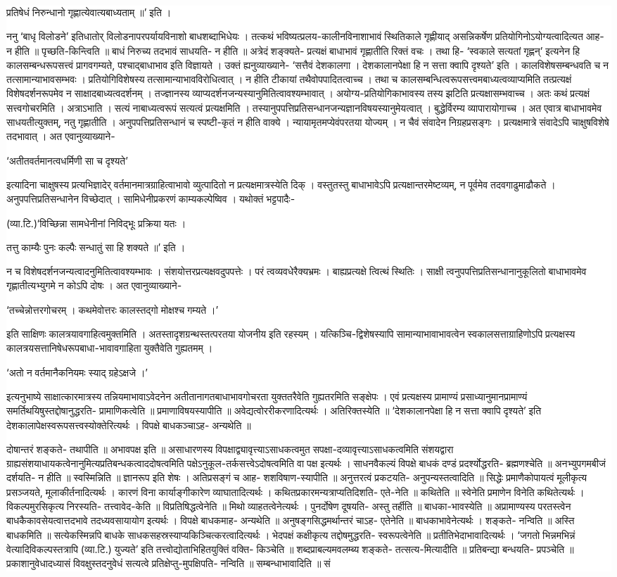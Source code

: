 प्रतिषेधं निरुन्धानो गृह्णात्येवात्यबाध्यताम् ॥’ इति ।

ननु ‘बाधृ विलोडने’ इतिधातोर् विलोडनापरपर्यायविनाशो बाधशब्दाभिधेयः । तत्कथं भविष्यत्प्रलय-कालीनविनाशाभावं स्थितिकाले गृह्णीयाद् असन्निकर्षेण प्रतियोगिनोऽयोग्यत्वादित्यत आह- न हीति ॥ पृच्छति-किन्त्विति ॥ बाधं निरुच्य तदभावं साधयति- न हीति ॥ अत्रेदं शङ्क्यते- प्रत्यक्षं बाधाभावं गृह्णातीति रिक्तं वचः । तथा हि- ‘स्वकाले सत्यतां गृह्णन्’ इत्यनेन हि कालसम्बन्धरूपसत्त्वं प्रागवगम्यते, पश्चाद्बाधाभाव इति विज्ञायते । उक्तं ह्यनुव्याख्याने- ‘सत्तैवं देशकालगा । देशकालानपेक्षा हि न सत्ता क्वापि दृश्यते’ इति । कालविशेषसम्बन्धवति च न तत्सामान्याभावसम्भवः । प्रतियोगिविशेषस्य तत्सामान्याभावविरोधित्वात् । न हीति टीकायां तथैवोपपादितत्वाच्च । तथा च कालसम्बन्धित्वरूपसत्त्वमबाध्यत्वव्याप्यमिति तत्प्रत्यक्षं विशेषदर्शनरूपमेव न साक्षादबाध्यत्वदर्शनम् । तज्ज्ञानस्य व्याप्यदर्शनजन्यस्यानुमितित्वावश्यम्भावात् । अयोग्य-प्रतियोगिकाभावस्य तस्य झटिति प्रत्यक्षासम्भवाच्च । अतः कथं प्रत्यक्षं सत्त्वगोचरमिति । अत्राऽभाति । सत्यं नाबाध्यत्वरूपं सत्यत्वं प्रत्यक्षमिति । तस्यानुपपत्तिप्रतिसन्धानजन्यज्ञानविषयस्यानुमेयत्वात् । बुद्धेर्विरम्य
व्यापारायोगाच्च । अत एवात्र बाधाभावमेव साधयतीत्युक्तम्, नतु गृह्णातीति । अनुपपत्तिप्रतिसन्धानं च स्पष्टी-कृतं न हीति वाक्ये । न्यायामृतमप्येवंपरतया योज्यम् । न चैवं संवादेन निग्रहप्रसङ्गः । प्रत्यक्षमात्रे संवादेऽपि चाक्षुषविशेषे तदभावात् । अत एवानुव्याख्याने-

‘अतीतवर्तमानत्वधर्मिणी सा च दृश्यते’

इत्यादिना चाक्षुषस्य प्रत्यभिज्ञादेर् वर्तमानमात्रग्राहित्वाभावो व्युत्पादितो न प्रत्यक्षमात्रस्येति दिक् । वस्तुतस्तु बाधाभावेऽपि प्रत्यक्षान्तरमेष्टव्यम्, न पूर्वमेव तदवगाढुमाढौकते । अनुपपत्तिप्रतिसन्धानेन विच्छेदात् । सामिधेनीप्रकरणं काम्यकल्पेष्विव । यथोक्तं भट्टपादैः-

(व्या.टि.)‘विच्छिन्ना सामधेनीनां निविद्भूः प्रक्रिया यतः ।

तत्तु काम्यैः पुनः कल्पैः सन्धातुं सा हि शक्यते ॥’ इति ।

न च विशेषदर्शनजन्यत्वादनुमितित्वावश्यम्भावः । संशयोत्तरप्रत्यक्षवदुपपत्तेः । परं त्वव्यवधेरैक्यभ्रमः । बाह्यप्रत्यक्षे त्वित्थं स्थितिः । साक्षी त्वनुपपत्तिप्रतिसन्धानानुकूलितो बाधाभावमेव गृह्णातीत्यभ्युगमे न कोऽपि दोषः । अत एवानुव्याख्याने-

‘तच्चेन्नोत्तरगोचरम् । कथमेवोत्तरः कालस्तद्गो मोक्षश्च गम्यते ।’

इति साक्षिणः कालत्रयावगाहित्वमुक्तमिति । अतस्तादृशग्रन्थस्तत्परतया योजनीय इति रहस्यम् । यत्किञ्चि-द्विशेषस्यापि सामान्याभावाभावत्वेन स्वकालसत्ताग्राहिणोऽपि प्रत्यक्षस्य कालत्रयसत्तानिषेधरूपबाधा-भावावगाहिता युक्तैवेति गुह्यतमम् ।

‘अतो न वर्तमानैकनियमः स्याद् ग्रहेऽक्षजे ।’

इत्यनुभाष्ये साक्षात्कारमात्रस्य तन्नियमाभावाऽवेदनेन अतीतानागतबाधाभावगोचरता युक्ततरैवेति गुह्यतरमिति सङ्क्षेपः । एवं प्रत्यक्षस्य प्रामाण्यं प्रसाध्यानुमानप्रामाण्यं समर्तिथयिषुस्तद्दोषानुद्धरति- प्रामाणिकत्वेति ॥ प्रमाणाविषयस्यापीति ॥ अवेद्यत्वोररीकरणादित्यर्थः । अतिरिक्तस्येति ॥ ‘देशकालानपेक्षा हि न सत्ता क्वापि दृश्यते’ इति देशकालापेक्षस्वरूपसत्त्वस्योक्तेरित्यर्थः । विपक्षे बाधकञ्चाऽह- अन्यथेति ॥

दोषान्तरं शङ्कते- तथापीति ॥ अभावपक्ष इति ॥ असाधारणस्य विपक्षाद्व्यावृत्त्याऽसाधकत्वमुत सपक्षा-दव्यावृत्त्याऽसाधकत्वमिति संशयद्वारा ग्राह्यसंशयाधायकत्वेनानुमित्यप्रतिबन्धकत्वाददोषत्वमिति पक्षेऽनुकूल-तर्कसत्त्वेऽदोषत्वमिति वा पक्ष इत्यर्थः । साधनवैकल्यं विपक्षे बाधकं दण्डं प्रदर्श्योद्धरति- ब्रह्मणश्चेति ॥ अनभ्युपगमबीजं दर्शयति- न हीति ॥ स्वस्मिन्निति ॥ ज्ञानरूप इति शेषः । अतिप्रसङ्गं च आह- शशविषाण-स्यापीति ॥ अनुत्तरत्वं प्रकटयति- अनुपन्यस्तत्वादिति ॥ सिद्धेः प्रमाणैकोपायत्वं मूलीकृत्य प्रसञ्जयते, मूलाकीर्तनादित्यर्थः । कारणं विना कार्याङ्गीकारेण व्याघातादित्यर्थः । कथितप्रकारमन्यत्राप्यतिदिशति- एते-नेति ॥ कथितेति ॥ स्वेनेति प्रमाणेन विनेति कथितेत्यर्थः । विकल्पमुरसिकृत्य निरस्यति- तत्त्वावेद-केति ॥ विप्रतिषिद्धत्वेनेति ॥ मिथो व्याहतत्वेनेत्यर्थः । पुनर्दोषेण दूषयति- अस्तु तर्हीति ॥ बाधका-भावस्येति ॥ अप्रामाण्यस्य परतस्त्वेन बाधकैकावसेयत्वात्तदभावे तदध्यवसायायोग इत्यर्थः । विपक्षे बाधकमाह- अन्यथेति ॥ अनुषङ्गसिद्धमर्थान्तरं चाऽह- एतेनेति ॥ बाधकाभावेनेत्यर्थः । शङ्कते- नन्विति ॥ अस्ति बाधकमिति ॥ सत्येकस्मिन्नपि बाधके साधकसहस्रस्याप्यकिञ्चित्करत्वादित्यर्थः । भेदपक्षं कक्षीकृत्य तद्दोषमुद्धरति- स्वरूपत्वेनेति ॥ प्रतीतिभेदाभावादित्यर्थः । ‘जगतो भिन्नमभिन्नं वेत्यादिविकल्पस्तत्रापि (व्या.टि.) युज्यते’ इति तत्त्वोद्योताभिहितयुक्तिं वक्ति- किञ्चेति ॥ शब्दप्राबल्यमवलम्ब्य शङ्कते- तत्सत्य-मित्यादीति ॥ प्रतिबन्द्या बन्धयति- प्रपञ्चेति ॥ प्रकाशानुवेधादध्यासं विवक्षुस्तदनुवेधं सत्यत्वे प्रतिक्षेप्तु-मुपक्षिपति- नन्विति ॥ सम्बन्धाभावादिति ॥ सं